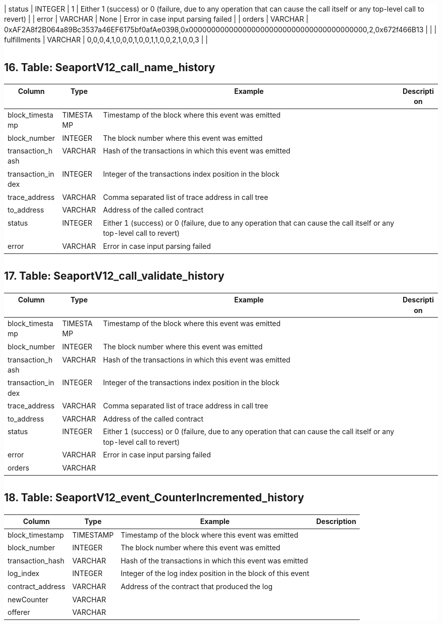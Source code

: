 | status             | INTEGER   | 1                                                                                                    | Either 1 (success) or 0 (failure, due to any operation that can cause the call itself or any top-level call to revert) |
| error              | VARCHAR   | None                                                                                                 | Error in case input parsing failed                                                                                     |
| orders             | VARCHAR   | 0xAF2A8f2B064a89Bc3537a46EF6175bf0afAe0398,0x0000000000000000000000000000000000000000,2,0x672f466B13 |                                                                                                                        |
| fulfillments       | VARCHAR   | 0,0,0,4,1,0,0,0,1,0,0,1,1,0,0,2,1,0,0,3                                                              |                                                                                                                        |

## 16. Table: SeaportV12\_call\_name\_history

| Column             | Type      | Example                                                                                                                | Description |
| ------------------ | --------- | ---------------------------------------------------------------------------------------------------------------------- | ----------- |
| block\_timestamp   | TIMESTAMP | Timestamp of the block where this event was emitted                                                                    |             |
| block\_number      | INTEGER   | The block number where this event was emitted                                                                          |             |
| transaction\_hash  | VARCHAR   | Hash of the transactions in which this event was emitted                                                               |             |
| transaction\_index | INTEGER   | Integer of the transactions index position in the block                                                                |             |
| trace\_address     | VARCHAR   | Comma separated list of trace address in call tree                                                                     |             |
| to\_address        | VARCHAR   | Address of the called contract                                                                                         |             |
| status             | INTEGER   | Either 1 (success) or 0 (failure, due to any operation that can cause the call itself or any top-level call to revert) |             |
| error              | VARCHAR   | Error in case input parsing failed                                                                                     |             |

## 17. Table: SeaportV12\_call\_validate\_history

| Column             | Type      | Example                                                                                                                | Description |
| ------------------ | --------- | ---------------------------------------------------------------------------------------------------------------------- | ----------- |
| block\_timestamp   | TIMESTAMP | Timestamp of the block where this event was emitted                                                                    |             |
| block\_number      | INTEGER   | The block number where this event was emitted                                                                          |             |
| transaction\_hash  | VARCHAR   | Hash of the transactions in which this event was emitted                                                               |             |
| transaction\_index | INTEGER   | Integer of the transactions index position in the block                                                                |             |
| trace\_address     | VARCHAR   | Comma separated list of trace address in call tree                                                                     |             |
| to\_address        | VARCHAR   | Address of the called contract                                                                                         |             |
| status             | INTEGER   | Either 1 (success) or 0 (failure, due to any operation that can cause the call itself or any top-level call to revert) |             |
| error              | VARCHAR   | Error in case input parsing failed                                                                                     |             |
| orders             | VARCHAR   |                                                                                                                        |             |

## 18. Table: SeaportV12\_event\_CounterIncremented\_history

| Column            | Type      | Example                                                      | Description |
| ----------------- | --------- | ------------------------------------------------------------ | ----------- |
| block\_timestamp  | TIMESTAMP | Timestamp of the block where this event was emitted          |             |
| block\_number     | INTEGER   | The block number where this event was emitted                |             |
| transaction\_hash | VARCHAR   | Hash of the transactions in which this event was emitted     |             |
| log\_index        | INTEGER   | Integer of the log index position in the block of this event |             |
| contract\_address | VARCHAR   | Address of the contract that produced the log                |             |
| newCounter        | VARCHAR   |                                                              |             |
| offerer           | VARCHAR   |                                                              |             |